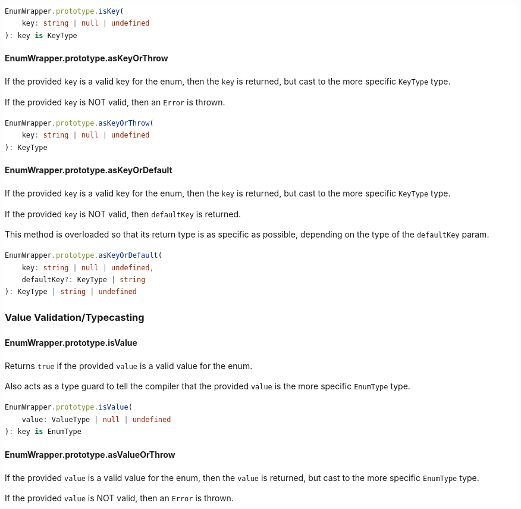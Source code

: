 ```ts
EnumWrapper.prototype.isKey(
    key: string | null | undefined
): key is KeyType
```

#### EnumWrapper.prototype.asKeyOrThrow

If the provided `key` is a valid key for the enum, then the `key` is returned, but cast to the more specific `KeyType` type.

If the provided `key` is NOT valid, then an `Error` is thrown.

```ts
EnumWrapper.prototype.asKeyOrThrow(
    key: string | null | undefined
): KeyType
```

#### EnumWrapper.prototype.asKeyOrDefault

If the provided `key` is a valid key for the enum, then the `key` is returned, but cast to the more specific `KeyType` type.

If the provided `key` is NOT valid, then `defaultKey` is returned.

This method is overloaded so that its return type is as specific as possible, depending on the type of the `defaultKey` param.

```ts
EnumWrapper.prototype.asKeyOrDefault(
    key: string | null | undefined,
    defaultKey?: KeyType | string
): KeyType | string | undefined
```

### Value Validation/Typecasting

#### EnumWrapper.prototype.isValue

Returns `true` if the provided `value` is a valid value for the enum.

Also acts as a type guard to tell the compiler that the provided `value` is the more specific `EnumType` type.

```ts
EnumWrapper.prototype.isValue(
    value: ValueType | null | undefined
): key is EnumType
```

#### EnumWrapper.prototype.asValueOrThrow

If the provided `value` is a valid value for the enum, then the `value` is returned, but cast to the more specific `EnumType` type.

If the provided `value` is NOT valid, then an `Error` is thrown.
